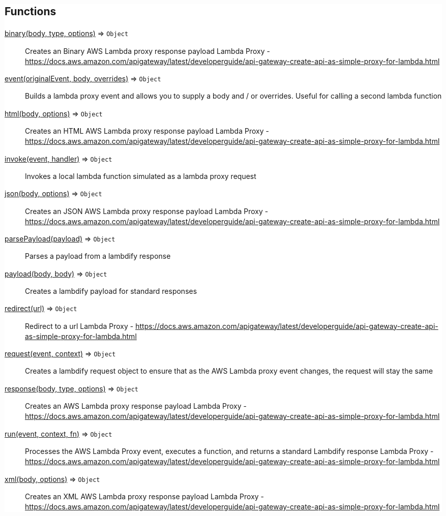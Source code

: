 ## Functions

<dl>
<dt><a href="#binary">binary(body, type, options)</a> ⇒ <code>Object</code></dt>
<dd><p>Creates an Binary AWS Lambda proxy response payload
Lambda Proxy - <a href="https://docs.aws.amazon.com/apigateway/latest/developerguide/api-gateway-create-api-as-simple-proxy-for-lambda.html">https://docs.aws.amazon.com/apigateway/latest/developerguide/api-gateway-create-api-as-simple-proxy-for-lambda.html</a></p>
</dd>
<dt><a href="#event">event(originalEvent, body, overrides)</a> ⇒ <code>Object</code></dt>
<dd><p>Builds a lambda proxy event and allows you to supply a body and / or overrides.  Useful for calling a second lambda function</p>
</dd>
<dt><a href="#html">html(body, options)</a> ⇒ <code>Object</code></dt>
<dd><p>Creates an HTML AWS Lambda proxy response payload
Lambda Proxy - <a href="https://docs.aws.amazon.com/apigateway/latest/developerguide/api-gateway-create-api-as-simple-proxy-for-lambda.html">https://docs.aws.amazon.com/apigateway/latest/developerguide/api-gateway-create-api-as-simple-proxy-for-lambda.html</a></p>
</dd>
<dt><a href="#invoke">invoke(event, handler)</a> ⇒ <code>Object</code></dt>
<dd><p>Invokes a local lambda function simulated as a lambda proxy request</p>
</dd>
<dt><a href="#json">json(body, options)</a> ⇒ <code>Object</code></dt>
<dd><p>Creates an JSON AWS Lambda proxy response payload
Lambda Proxy - <a href="https://docs.aws.amazon.com/apigateway/latest/developerguide/api-gateway-create-api-as-simple-proxy-for-lambda.html">https://docs.aws.amazon.com/apigateway/latest/developerguide/api-gateway-create-api-as-simple-proxy-for-lambda.html</a></p>
</dd>
<dt><a href="#parsePayload">parsePayload(payload)</a> ⇒ <code>Object</code></dt>
<dd><p>Parses a payload from a lambdify response</p>
</dd>
<dt><a href="#payload">payload(body, body)</a> ⇒ <code>Object</code></dt>
<dd><p>Creates a lambdify payload for standard responses</p>
</dd>
<dt><a href="#redirect">redirect(url)</a> ⇒ <code>Object</code></dt>
<dd><p>Redirect to a url
Lambda Proxy - <a href="https://docs.aws.amazon.com/apigateway/latest/developerguide/api-gateway-create-api-as-simple-proxy-for-lambda.html">https://docs.aws.amazon.com/apigateway/latest/developerguide/api-gateway-create-api-as-simple-proxy-for-lambda.html</a></p>
</dd>
<dt><a href="#request">request(event, context)</a> ⇒ <code>Object</code></dt>
<dd><p>Creates a lambdify request object to ensure that as the AWS Lambda proxy event changes, the request will stay the same</p>
</dd>
<dt><a href="#response">response(body, type, options)</a> ⇒ <code>Object</code></dt>
<dd><p>Creates an AWS Lambda proxy response payload
Lambda Proxy - <a href="https://docs.aws.amazon.com/apigateway/latest/developerguide/api-gateway-create-api-as-simple-proxy-for-lambda.html">https://docs.aws.amazon.com/apigateway/latest/developerguide/api-gateway-create-api-as-simple-proxy-for-lambda.html</a></p>
</dd>
<dt><a href="#run">run(event, context, fn)</a> ⇒ <code>Object</code></dt>
<dd><p>Processes the AWS Lambda Proxy event, executes a function, and returns a standard Lambdify response
Lambda Proxy - <a href="https://docs.aws.amazon.com/apigateway/latest/developerguide/api-gateway-create-api-as-simple-proxy-for-lambda.html">https://docs.aws.amazon.com/apigateway/latest/developerguide/api-gateway-create-api-as-simple-proxy-for-lambda.html</a></p>
</dd>
<dt><a href="#xml">xml(body, options)</a> ⇒ <code>Object</code></dt>
<dd><p>Creates an XML AWS Lambda proxy response payload
Lambda Proxy - <a href="https://docs.aws.amazon.com/apigateway/latest/developerguide/api-gateway-create-api-as-simple-proxy-for-lambda.html">https://docs.aws.amazon.com/apigateway/latest/developerguide/api-gateway-create-api-as-simple-proxy-for-lambda.html</a></p>
</dd>